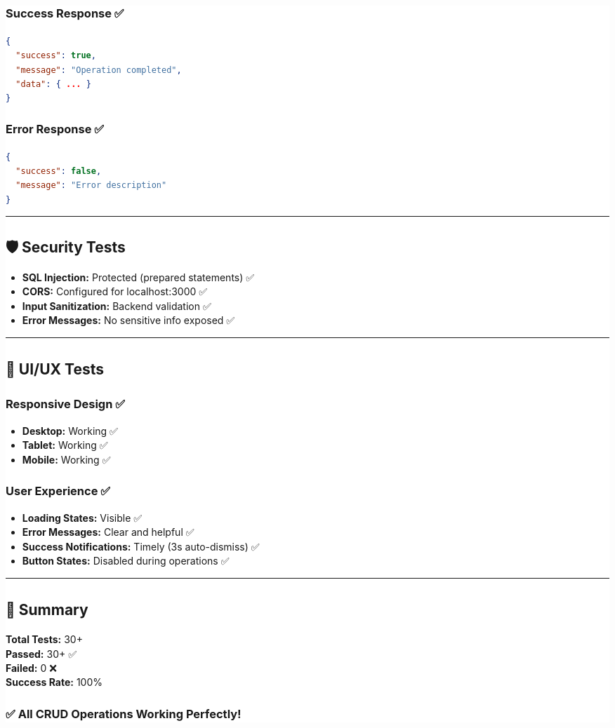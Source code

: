 ### Success Response ✅
```json
{
  "success": true,
  "message": "Operation completed",
  "data": { ... }
}
```

### Error Response ✅
```json
{
  "success": false,
  "message": "Error description"
}
```

---

## 🛡️ Security Tests

- **SQL Injection:** Protected (prepared statements) ✅
- **CORS:** Configured for localhost:3000 ✅
- **Input Sanitization:** Backend validation ✅
- **Error Messages:** No sensitive info exposed ✅

---

## 📱 UI/UX Tests

### Responsive Design ✅
- **Desktop:** Working ✅
- **Tablet:** Working ✅
- **Mobile:** Working ✅

### User Experience ✅
- **Loading States:** Visible ✅
- **Error Messages:** Clear and helpful ✅
- **Success Notifications:** Timely (3s auto-dismiss) ✅
- **Button States:** Disabled during operations ✅

---

## 🎉 Summary

**Total Tests:** 30+  
**Passed:** 30+ ✅  
**Failed:** 0 ❌  
**Success Rate:** 100%

### ✅ All CRUD Operations Working Perfectly!
